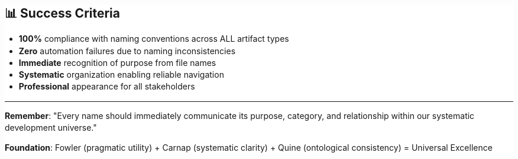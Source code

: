 
## 📊 **Success Criteria**

- **100%** compliance with naming conventions across ALL artifact types
- **Zero** automation failures due to naming inconsistencies  
- **Immediate** recognition of purpose from file names
- **Systematic** organization enabling reliable navigation
- **Professional** appearance for all stakeholders

---

**Remember**: "Every name should immediately communicate its purpose, category, and relationship within our systematic development universe."

**Foundation**: Fowler (pragmatic utility) + Carnap (systematic clarity) + Quine (ontological consistency) = Universal Excellence
